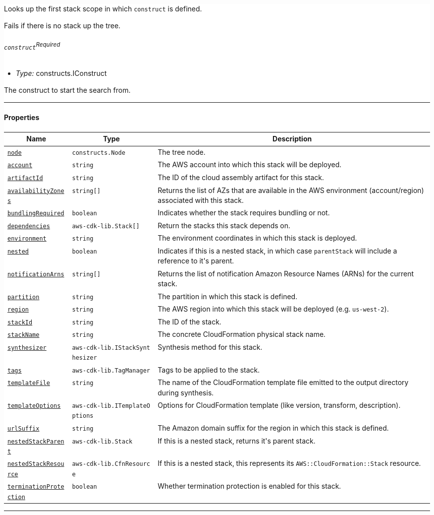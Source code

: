 Looks up the first stack scope in which `construct` is defined.

Fails if there is no stack up the tree.

###### `construct`<sup>Required</sup> <a name="construct" id="@gammarers/aws-daily-cloud-watch-logs-archive-stack.DailyCloudWatchLogsArchiveStack.of.parameter.construct"></a>

- *Type:* constructs.IConstruct

The construct to start the search from.

---

#### Properties <a name="Properties" id="Properties"></a>

| **Name** | **Type** | **Description** |
| --- | --- | --- |
| <code><a href="#@gammarers/aws-daily-cloud-watch-logs-archive-stack.DailyCloudWatchLogsArchiveStack.property.node">node</a></code> | <code>constructs.Node</code> | The tree node. |
| <code><a href="#@gammarers/aws-daily-cloud-watch-logs-archive-stack.DailyCloudWatchLogsArchiveStack.property.account">account</a></code> | <code>string</code> | The AWS account into which this stack will be deployed. |
| <code><a href="#@gammarers/aws-daily-cloud-watch-logs-archive-stack.DailyCloudWatchLogsArchiveStack.property.artifactId">artifactId</a></code> | <code>string</code> | The ID of the cloud assembly artifact for this stack. |
| <code><a href="#@gammarers/aws-daily-cloud-watch-logs-archive-stack.DailyCloudWatchLogsArchiveStack.property.availabilityZones">availabilityZones</a></code> | <code>string[]</code> | Returns the list of AZs that are available in the AWS environment (account/region) associated with this stack. |
| <code><a href="#@gammarers/aws-daily-cloud-watch-logs-archive-stack.DailyCloudWatchLogsArchiveStack.property.bundlingRequired">bundlingRequired</a></code> | <code>boolean</code> | Indicates whether the stack requires bundling or not. |
| <code><a href="#@gammarers/aws-daily-cloud-watch-logs-archive-stack.DailyCloudWatchLogsArchiveStack.property.dependencies">dependencies</a></code> | <code>aws-cdk-lib.Stack[]</code> | Return the stacks this stack depends on. |
| <code><a href="#@gammarers/aws-daily-cloud-watch-logs-archive-stack.DailyCloudWatchLogsArchiveStack.property.environment">environment</a></code> | <code>string</code> | The environment coordinates in which this stack is deployed. |
| <code><a href="#@gammarers/aws-daily-cloud-watch-logs-archive-stack.DailyCloudWatchLogsArchiveStack.property.nested">nested</a></code> | <code>boolean</code> | Indicates if this is a nested stack, in which case `parentStack` will include a reference to it's parent. |
| <code><a href="#@gammarers/aws-daily-cloud-watch-logs-archive-stack.DailyCloudWatchLogsArchiveStack.property.notificationArns">notificationArns</a></code> | <code>string[]</code> | Returns the list of notification Amazon Resource Names (ARNs) for the current stack. |
| <code><a href="#@gammarers/aws-daily-cloud-watch-logs-archive-stack.DailyCloudWatchLogsArchiveStack.property.partition">partition</a></code> | <code>string</code> | The partition in which this stack is defined. |
| <code><a href="#@gammarers/aws-daily-cloud-watch-logs-archive-stack.DailyCloudWatchLogsArchiveStack.property.region">region</a></code> | <code>string</code> | The AWS region into which this stack will be deployed (e.g. `us-west-2`). |
| <code><a href="#@gammarers/aws-daily-cloud-watch-logs-archive-stack.DailyCloudWatchLogsArchiveStack.property.stackId">stackId</a></code> | <code>string</code> | The ID of the stack. |
| <code><a href="#@gammarers/aws-daily-cloud-watch-logs-archive-stack.DailyCloudWatchLogsArchiveStack.property.stackName">stackName</a></code> | <code>string</code> | The concrete CloudFormation physical stack name. |
| <code><a href="#@gammarers/aws-daily-cloud-watch-logs-archive-stack.DailyCloudWatchLogsArchiveStack.property.synthesizer">synthesizer</a></code> | <code>aws-cdk-lib.IStackSynthesizer</code> | Synthesis method for this stack. |
| <code><a href="#@gammarers/aws-daily-cloud-watch-logs-archive-stack.DailyCloudWatchLogsArchiveStack.property.tags">tags</a></code> | <code>aws-cdk-lib.TagManager</code> | Tags to be applied to the stack. |
| <code><a href="#@gammarers/aws-daily-cloud-watch-logs-archive-stack.DailyCloudWatchLogsArchiveStack.property.templateFile">templateFile</a></code> | <code>string</code> | The name of the CloudFormation template file emitted to the output directory during synthesis. |
| <code><a href="#@gammarers/aws-daily-cloud-watch-logs-archive-stack.DailyCloudWatchLogsArchiveStack.property.templateOptions">templateOptions</a></code> | <code>aws-cdk-lib.ITemplateOptions</code> | Options for CloudFormation template (like version, transform, description). |
| <code><a href="#@gammarers/aws-daily-cloud-watch-logs-archive-stack.DailyCloudWatchLogsArchiveStack.property.urlSuffix">urlSuffix</a></code> | <code>string</code> | The Amazon domain suffix for the region in which this stack is defined. |
| <code><a href="#@gammarers/aws-daily-cloud-watch-logs-archive-stack.DailyCloudWatchLogsArchiveStack.property.nestedStackParent">nestedStackParent</a></code> | <code>aws-cdk-lib.Stack</code> | If this is a nested stack, returns it's parent stack. |
| <code><a href="#@gammarers/aws-daily-cloud-watch-logs-archive-stack.DailyCloudWatchLogsArchiveStack.property.nestedStackResource">nestedStackResource</a></code> | <code>aws-cdk-lib.CfnResource</code> | If this is a nested stack, this represents its `AWS::CloudFormation::Stack` resource. |
| <code><a href="#@gammarers/aws-daily-cloud-watch-logs-archive-stack.DailyCloudWatchLogsArchiveStack.property.terminationProtection">terminationProtection</a></code> | <code>boolean</code> | Whether termination protection is enabled for this stack. |

---